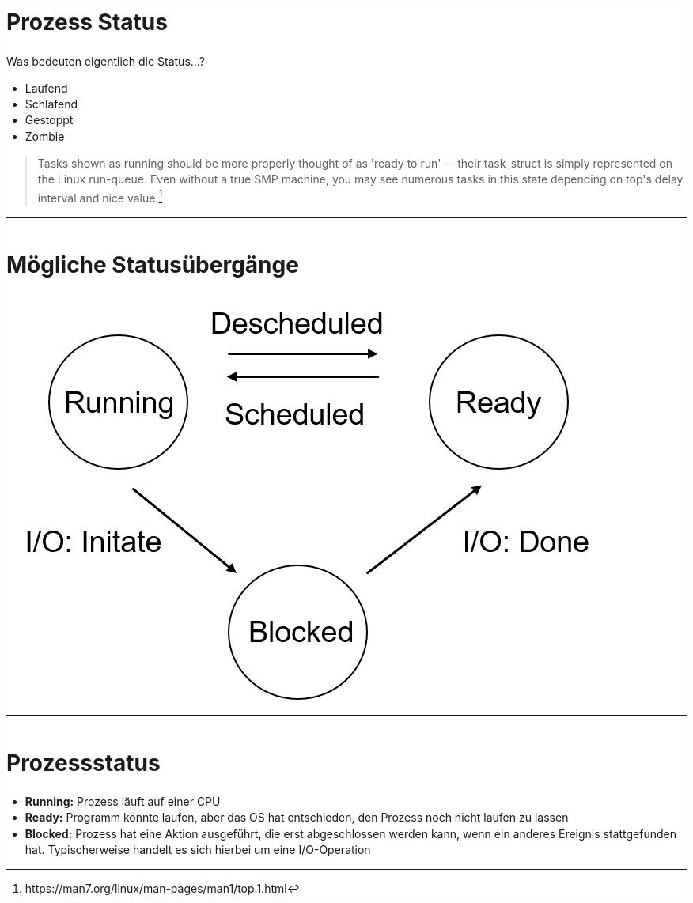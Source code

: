 
# Prozess Status

Was bedeuten eigentlich die Status...?
* Laufend
* Schlafend 
* Gestoppt
* Zombie

> Tasks shown as running should be more properly thought of as 'ready to run' -- their task_struct is simply represented on the Linux run-queue. Even without a true SMP machine, you may see numerous tasks in this state depending on top's delay interval and nice value.[^2]

---

# Mögliche Statusübergänge

 ![w:500 bg right](..\img\os.01.status.png)

---

# Prozessstatus 

* **Running:** Prozess läuft auf einer CPU 
* **Ready:** Programm könnte laufen, aber das OS hat entschieden, den Prozess noch nicht laufen zu lassen
* **Blocked:** Prozess hat eine Aktion ausgeführt, die erst abgeschlossen werden kann, wenn ein anderes Ereignis stattgefunden hat. Typischerweise handelt es sich hierbei um eine I/O-Operation


[^1]: https://sites.ualberta.ca/dept/chemeng/AIX-43/share/man/info/C/a_doc_lib/aixuser/usrosdev/std_input_output.htm
[^2]: https://man7.org/linux/man-pages/man1/top.1.html
[^3]: https://github.com/mit-pdos/xv6-public/blob/master/proc.h